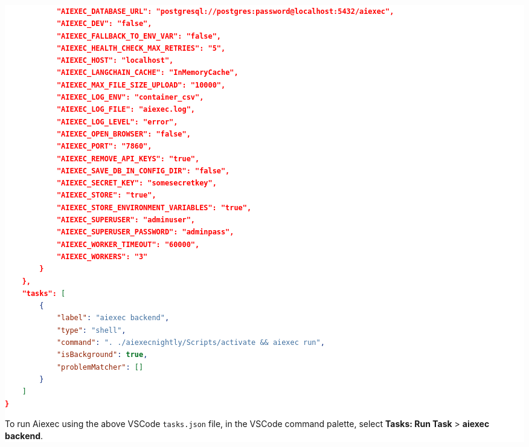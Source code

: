 ```json title=".vscode/tasks.json"
            "AIEXEC_DATABASE_URL": "postgresql://postgres:password@localhost:5432/aiexec",
            "AIEXEC_DEV": "false",
            "AIEXEC_FALLBACK_TO_ENV_VAR": "false",
            "AIEXEC_HEALTH_CHECK_MAX_RETRIES": "5",
            "AIEXEC_HOST": "localhost",
            "AIEXEC_LANGCHAIN_CACHE": "InMemoryCache",
            "AIEXEC_MAX_FILE_SIZE_UPLOAD": "10000",
            "AIEXEC_LOG_ENV": "container_csv",
            "AIEXEC_LOG_FILE": "aiexec.log",
            "AIEXEC_LOG_LEVEL": "error",
            "AIEXEC_OPEN_BROWSER": "false",
            "AIEXEC_PORT": "7860",
            "AIEXEC_REMOVE_API_KEYS": "true",
            "AIEXEC_SAVE_DB_IN_CONFIG_DIR": "false",
            "AIEXEC_SECRET_KEY": "somesecretkey",
            "AIEXEC_STORE": "true",
            "AIEXEC_STORE_ENVIRONMENT_VARIABLES": "true",
            "AIEXEC_SUPERUSER": "adminuser",
            "AIEXEC_SUPERUSER_PASSWORD": "adminpass",
            "AIEXEC_WORKER_TIMEOUT": "60000",
            "AIEXEC_WORKERS": "3"
        }
    },
    "tasks": [
        {
            "label": "aiexec backend",
            "type": "shell",
            "command": ". ./aiexecnightly/Scripts/activate && aiexec run",
            "isBackground": true,
            "problemMatcher": []
        }
    ]
}
```

To run Aiexec using the above VSCode `tasks.json` file, in the VSCode command palette, select **Tasks: Run Task** > **aiexec backend**.

</TabItem>
</Tabs>
